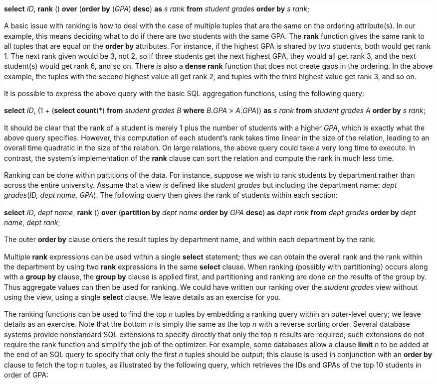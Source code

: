 **select** _ID_, **rank** () **over** (**order by** (_GPA_) **desc**) **as** _s rank_ 
**from** _student grades_ 
**order by** _s rank_;

A basic issue with ranking is how to deal with the case of multiple tuples that are the same on the ordering attribute(s). In our example, this means deciding what to do if there are two students with the same GPA. The **rank** function gives the same rank to all tuples that are equal on the **order by** attributes. For instance, if the highest GPA is shared by two students, both would get rank 1. The next rank given would be 3, not 2, so if three students get the next highest GPA, they would all get rank 3, and the next student(s) would get rank 6, and so on. There is also a **dense rank** function that does not create gaps in the ordering. In the above example, the tuples with the second highest value all get rank 2, and tuples with the third highest value get rank 3, and so on.

It is possible to express the above query with the basic SQL aggregation functions, using the following query:

**select** _ID_, (1 + (**select count**(\*) **from** _student grades B_ **where** _B_._GPA_ \> _A_._GPA_)) **as** _s rank_
**from** _student grades A_ 
**order by** _s rank_;

It should be clear that the rank of a student is merely 1 plus the number of students with a higher _GPA_, which is exactly what the above query specifies. However, this computation of each student’s rank takes time linear in the size of the relation, leading to an overall time quadratic in the size of the relation. On large relations, the above query could take a very long time to execute. In contrast, the system’s implementation of the **rank** clause can sort the relation and compute the rank in much less time.

Ranking can be done within partitions of the data. For instance, suppose we wish to rank students by department rather than across the entire university. Assume that a view is defined like _student grades_ but including the department name: _dept grades_(_ID, dept name, GPA_). The following query then gives the rank of students within each section: 

**select** _ID_, _dept name_, 
**rank** () **over** (**partition by** _dept name_ **order by** _GPA_ **desc**) **as** _dept rank_
**from** _dept grades_ 
**order by** _dept name_, _dept rank_;

The outer **order by** clause orders the result tuples by department name, and within each department by the rank.

Multiple **rank** expressions can be used within a single **select** statement; thus we can obtain the overall rank and the rank within the department by using two **rank** expressions in the same **select** clause. When ranking (possibly with partitioning) occurs along with a **group by** clause, the **group by** clause is applied first, and partitioning and ranking are done on the results of the group by. Thus aggregate values can then be used for ranking. We could have written our ranking over the _student grades_ view without using the view, using a single **select** clause. We leave details as an exercise for you.

The ranking functions can be used to find the top _n_ tuples by embedding a ranking query within an outer-level query; we leave details as an exercise. Note that the bottom _n_ is simply the same as the top _n_ with a reverse sorting order. Several database systems provide nonstandard SQL extensions to specify directly that only the top _n_ results are required; such extensions do not require the rank function and simplify the job of the optimizer. For example, some databases allow a clause **limit** _n_ to be added at the end of an SQL query to specify that only the first _n_ tuples should be output; this clause is used in conjunction with an **order by** clause to fetch the top _n_ tuples, as illustrated by the following query, which retrieves the IDs and GPAs of the top 10 students in order of GPA:
